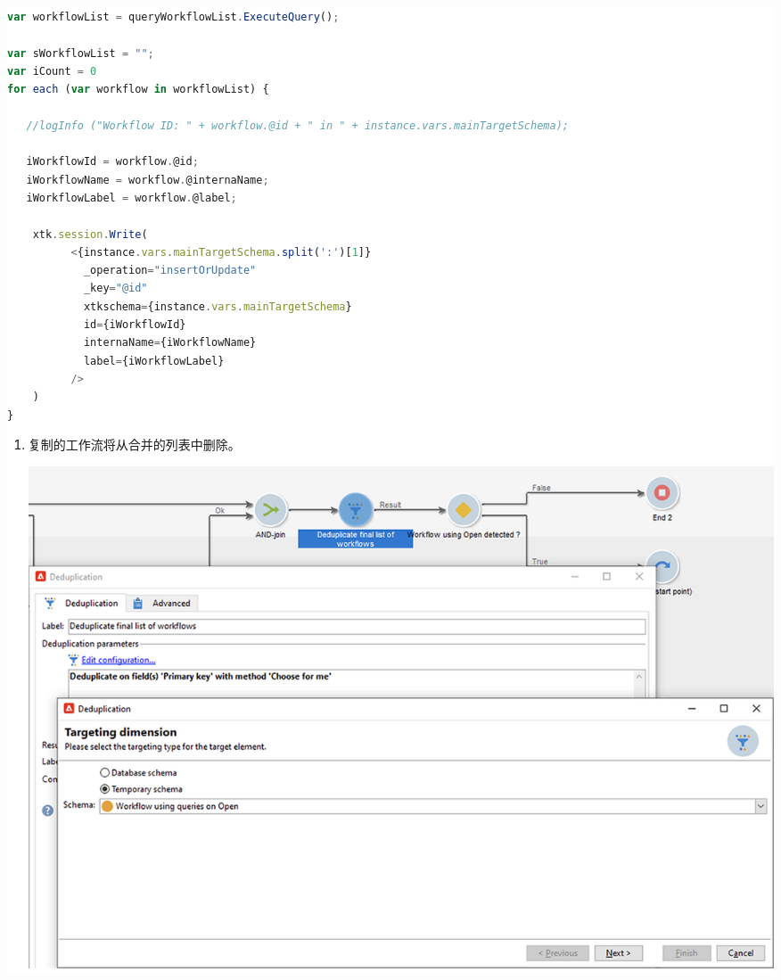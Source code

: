    ```javascript
   var workflowList = queryWorkflowList.ExecuteQuery();
   
   var sWorkflowList = "";
   var iCount = 0
   for each (var workflow in workflowList) {       
   
      //logInfo ("Workflow ID: " + workflow.@id + " in " + instance.vars.mainTargetSchema);
   
      iWorkflowId = workflow.@id;
      iWorkflowName = workflow.@internaName;
      iWorkflowLabel = workflow.@label;
   
       xtk.session.Write(
             <{instance.vars.mainTargetSchema.split(':')[1]}
               _operation="insertOrUpdate"       
               _key="@id"
               xtkschema={instance.vars.mainTargetSchema}
               id={iWorkflowId}
               internaName={iWorkflowName}
               label={iWorkflowLabel}
             />
       )
   }
   ```

1. 复制的工作流将从合并的列表中删除。

   ![](assets/identify-email-open-tracking-19.png)
